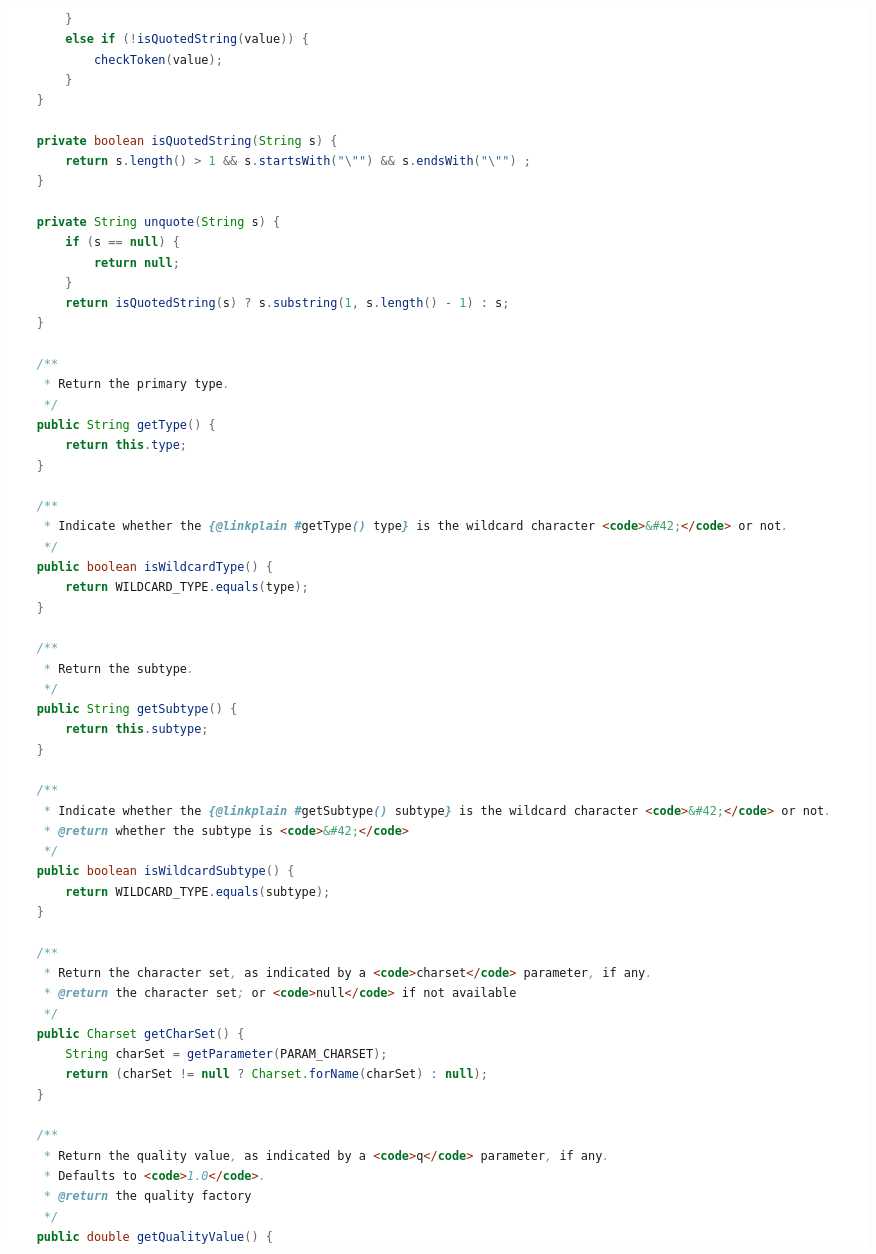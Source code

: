 ```java
		}
		else if (!isQuotedString(value)) {
			checkToken(value);
		}
	}

	private boolean isQuotedString(String s) {
		return s.length() > 1 && s.startsWith("\"") && s.endsWith("\"") ;
	}

	private String unquote(String s) {
		if (s == null) {
			return null;
		}
		return isQuotedString(s) ? s.substring(1, s.length() - 1) : s;
	}

	/**
	 * Return the primary type.
	 */
	public String getType() {
		return this.type;
	}

	/**
	 * Indicate whether the {@linkplain #getType() type} is the wildcard character <code>&#42;</code> or not.
	 */
	public boolean isWildcardType() {
		return WILDCARD_TYPE.equals(type);
	}

	/**
	 * Return the subtype.
	 */
	public String getSubtype() {
		return this.subtype;
	}

	/**
	 * Indicate whether the {@linkplain #getSubtype() subtype} is the wildcard character <code>&#42;</code> or not.
	 * @return whether the subtype is <code>&#42;</code>
	 */
	public boolean isWildcardSubtype() {
		return WILDCARD_TYPE.equals(subtype);
	}

	/**
	 * Return the character set, as indicated by a <code>charset</code> parameter, if any.
	 * @return the character set; or <code>null</code> if not available
	 */
	public Charset getCharSet() {
		String charSet = getParameter(PARAM_CHARSET);
		return (charSet != null ? Charset.forName(charSet) : null);
	}

	/**
	 * Return the quality value, as indicated by a <code>q</code> parameter, if any.
	 * Defaults to <code>1.0</code>.
	 * @return the quality factory
	 */
	public double getQualityValue() {
```